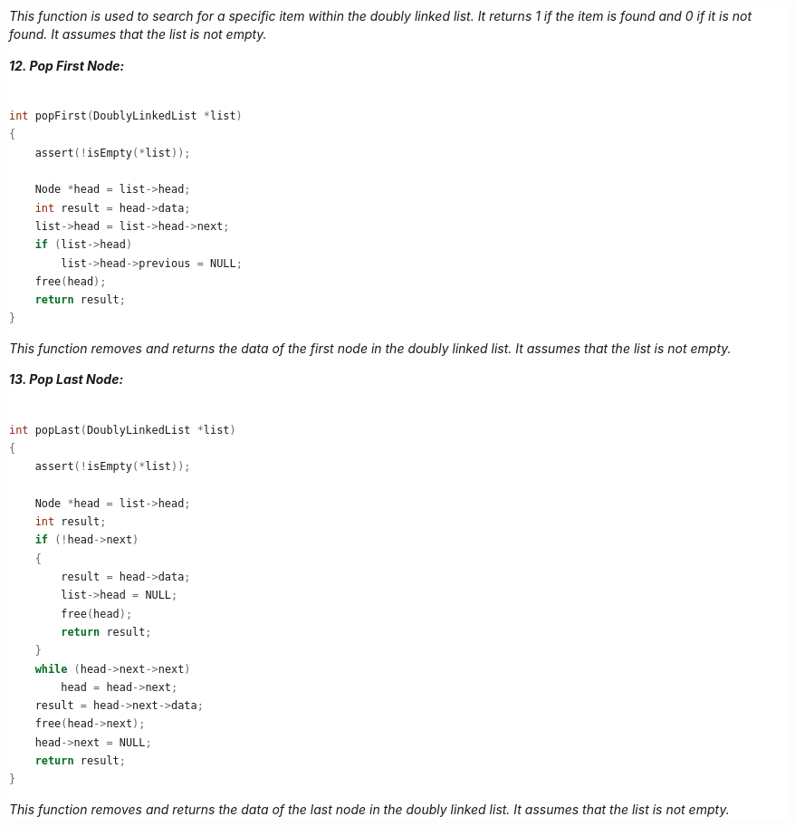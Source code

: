 _This function is used to search for a specific item within the doubly linked list. It returns 1 if the item is found and 0 if it is not found. It assumes that the list is not empty._


**_12. Pop First Node:_**

```c

int popFirst(DoublyLinkedList *list)
{
    assert(!isEmpty(*list));

    Node *head = list->head;
    int result = head->data;
    list->head = list->head->next;
    if (list->head)
        list->head->previous = NULL;
    free(head);
    return result;
}

```

_This function removes and returns the data of the first node in the doubly linked list. It assumes that the list is not empty._


**_13. Pop Last Node:_**

```c

int popLast(DoublyLinkedList *list)
{
    assert(!isEmpty(*list));

    Node *head = list->head;
    int result;
    if (!head->next)
    {
        result = head->data;
        list->head = NULL;
        free(head);
        return result;
    }
    while (head->next->next)
        head = head->next;
    result = head->next->data;
    free(head->next);
    head->next = NULL;
    return result;
}

```

_This function removes and returns the data of the last node in the doubly linked list. It assumes that the list is not empty._
